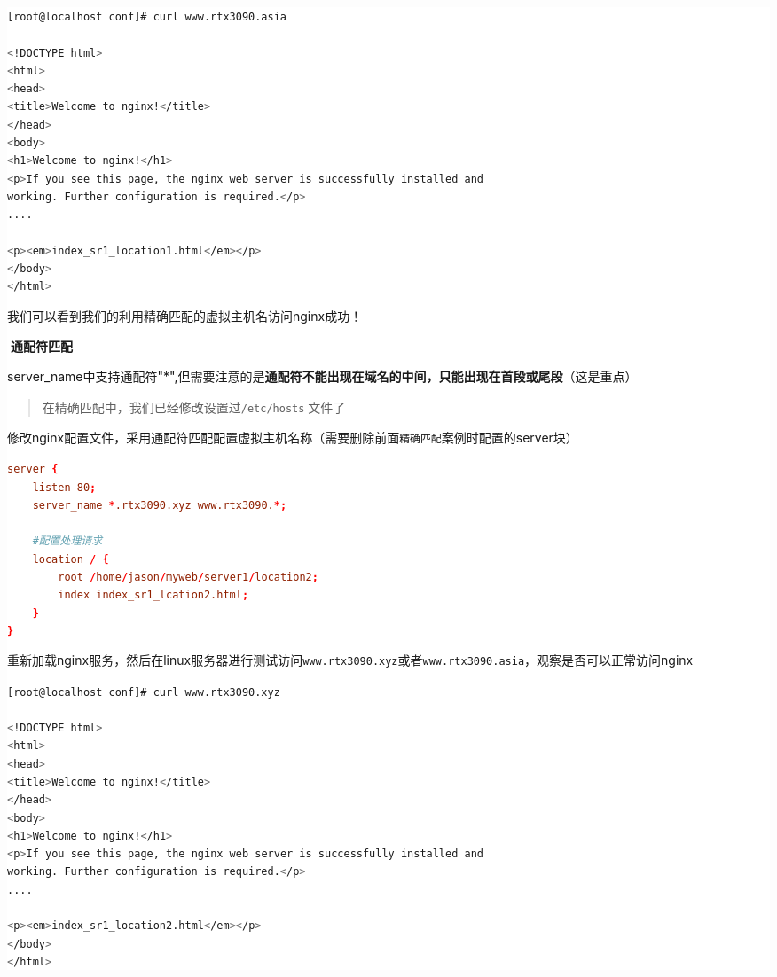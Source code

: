```bash
[root@localhost conf]# curl www.rtx3090.asia

<!DOCTYPE html>
<html>
<head>
<title>Welcome to nginx!</title>
</head>
<body>
<h1>Welcome to nginx!</h1>
<p>If you see this page, the nginx web server is successfully installed and
working. Further configuration is required.</p>
....

<p><em>index_sr1_location1.html</em></p>
</body>
</html>
```

我们可以看到我们的利用精确匹配的虚拟主机名访问nginx成功！

 **通配符匹配**

server_name中支持通配符"*",但需要注意的是**通配符不能出现在域名的中间，只能出现在首段或尾段**（这是重点）

> 在精确匹配中，我们已经修改设置过`/etc/hosts` 文件了

修改nginx配置文件，采用通配符匹配配置虚拟主机名称（需要删除前面`精确匹配`案例时配置的server块）

```conf
server {
    listen 80;
    server_name *.rtx3090.xyz www.rtx3090.*;

    #配置处理请求
    location / {
        root /home/jason/myweb/server1/location2;
        index index_sr1_lcation2.html;
    }
}
```

重新加载nginx服务，然后在linux服务器进行测试访问`www.rtx3090.xyz`或者`www.rtx3090.asia`，观察是否可以正常访问nginx

```bash
[root@localhost conf]# curl www.rtx3090.xyz

<!DOCTYPE html>
<html>
<head>
<title>Welcome to nginx!</title>
</head>
<body>
<h1>Welcome to nginx!</h1>
<p>If you see this page, the nginx web server is successfully installed and
working. Further configuration is required.</p>
....

<p><em>index_sr1_location2.html</em></p>
</body>
</html>
```
